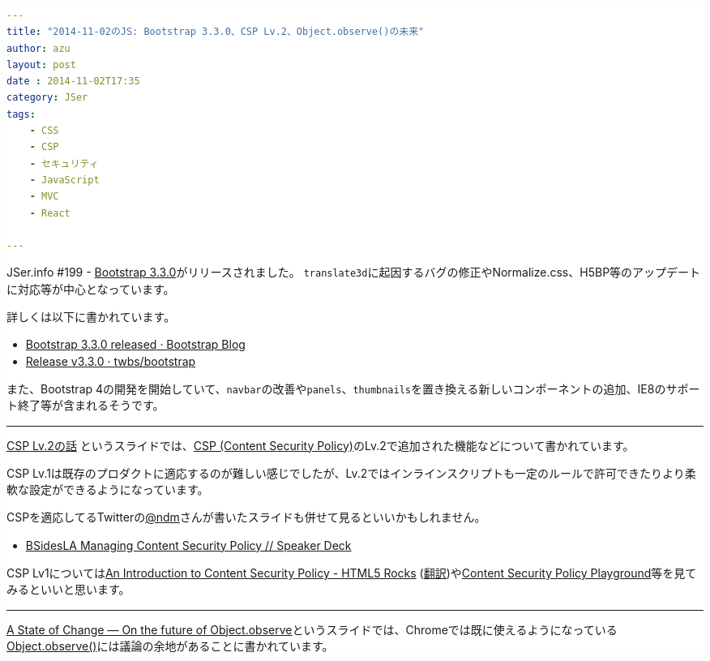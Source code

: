 ```yaml
---
title: "2014-11-02のJS: Bootstrap 3.3.0、CSP Lv.2、Object.observe()の未来"
author: azu
layout: post
date : 2014-11-02T17:35
category: JSer
tags:
    - CSS
    - CSP
    - セキュリティ
    - JavaScript
    - MVC
    - React

---
```



JSer.info #199 - [Bootstrap 3.3.0](http://blog.getbootstrap.com/2014/10/29/bootstrap-3-3-0-released/ "Bootstrap 3.3.0")がリリースされました。
`translate3d`に起因するバグの修正やNormalize.css、H5BP等のアップデートに対応等が中心となっています。

詳しくは以下に書かれています。

- [Bootstrap 3.3.0 released · Bootstrap Blog](http://blog.getbootstrap.com/2014/10/29/bootstrap-3-3-0-released/ "Bootstrap 3.3.0 released · Bootstrap Blog")
- [Release v3.3.0 · twbs/bootstrap](https://github.com/twbs/bootstrap/releases/tag/v3.3.0 "Release v3.3.0 · twbs/bootstrap")

また、Bootstrap 4の開発を開始していて、`navbar`の改善や`panels`、`thumbnails`を置き換える新しいコンポーネントの追加、IE8のサポート終了等が含まれるそうです。

----

[CSP Lv.2の話](http://www.slideshare.net/yagihashoo/csp-lv2 "CSP Lv.2の話") というスライドでは、[CSP (Content Security Policy)](https://developer.mozilla.org/ja/docs/Security/CSP "CSP (Content Security Policy)")のLv.2で追加された機能などについて書かれています。

CSP Lv.1は既存のプロダクトに適応するのが難しい感じでしたが、Lv.2ではインラインスクリプトも一定のルールで許可できたりより柔軟な設定ができるようになっています。

CSPを適応してるTwitterの[@ndm](https://twitter.com/ndm "@ndm")さんが書いたスライドも併せて見るといいかもしれません。

- [BSidesLA Managing Content Security Policy // Speaker Deck](https://speakerdeck.com/oreoshake/bsidesla-managing-content-security-policy "BSidesLA Managing Content Security Policy // Speaker Deck")


CSP Lv1については[An Introduction to Content Security Policy - HTML5 Rocks](http://www.html5rocks.com/en/tutorials/security/content-security-policy/ "An Introduction to Content Security Policy - HTML5 Rocks") ([翻訳](http://d.hatena.ne.jp/technohippy/20120820#1345469971 "あっつい - ずっと君のターン"))や[Content Security Policy Playground](http://www.cspplayground.com/ "Content Security Policy Playground")等を見てみるといいと思います。

----

[A State of Change — On the future of Object.observe](https://markdalgleish.github.io/presentation-a-state-of-change-object-observe/ "A State of Change — On the future of Object.observe")というスライドでは、Chromeでは既に使えるようになっている[Object.observe()](http://www.html5rocks.com/ja/tutorials/es7/observe/ "Object.observe()")には議論の余地があることに書かれています。
